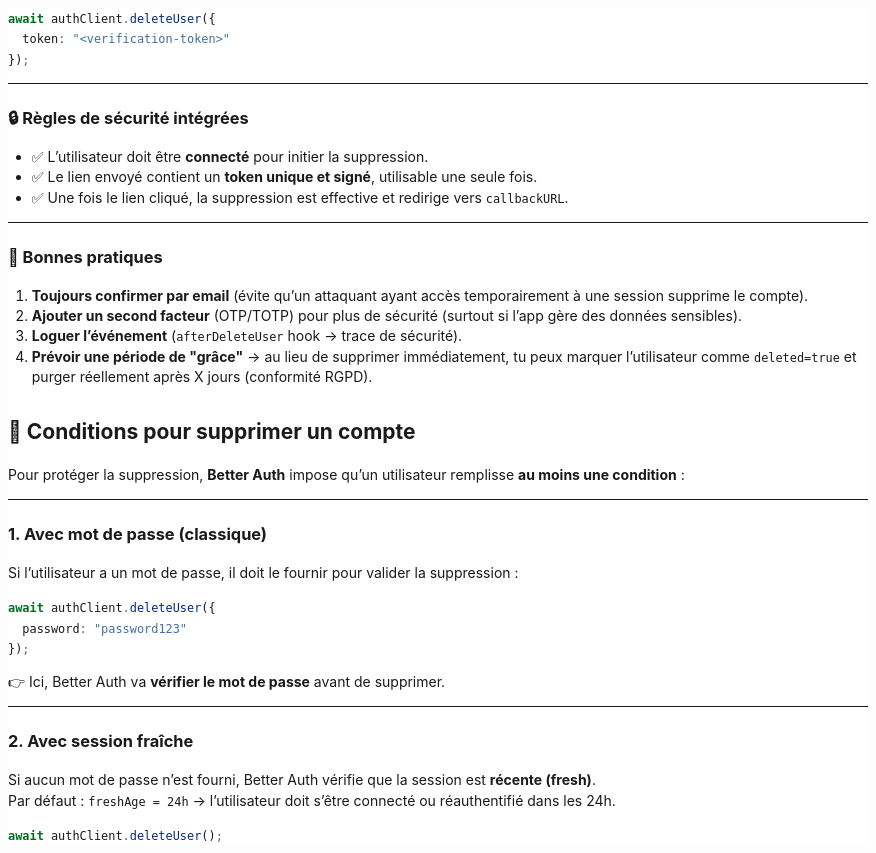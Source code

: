 ```ts
await authClient.deleteUser({
  token: "<verification-token>"
});
```

***

### 🔒 Règles de sécurité intégrées

* ✅ L’utilisateur doit être **connecté** pour initier la suppression.
* ✅ Le lien envoyé contient un **token unique et signé**, utilisable une seule fois.
* ✅ Une fois le lien cliqué, la suppression est effective et redirige vers `callbackURL`.

***

### 🚀 Bonnes pratiques

1. **Toujours confirmer par email** (évite qu’un attaquant ayant accès temporairement à une session supprime le compte).
2. **Ajouter un second facteur** (OTP/TOTP) pour plus de sécurité (surtout si l’app gère des données sensibles).
3. **Loguer l’événement** (`afterDeleteUser` hook → trace de sécurité).
4. **Prévoir une période de "grâce"** → au lieu de supprimer immédiatement, tu peux marquer l’utilisateur comme `deleted=true` et purger réellement après X jours (conformité RGPD).

## 🔐 Conditions pour supprimer un compte

Pour protéger la suppression, **Better Auth** impose qu’un utilisateur remplisse **au moins une condition** :

***

### 1. **Avec mot de passe (classique)**

Si l’utilisateur a un mot de passe, il doit le fournir pour valider la suppression :

```ts
await authClient.deleteUser({
  password: "password123"
});
```

👉 Ici, Better Auth va **vérifier le mot de passe** avant de supprimer.

***

### 2. **Avec session fraîche**

Si aucun mot de passe n’est fourni, Better Auth vérifie que la session est **récente (fresh)**.\
Par défaut : `freshAge = 24h` → l’utilisateur doit s’être connecté ou réauthentifié dans les 24h.

```ts
await authClient.deleteUser();
```
